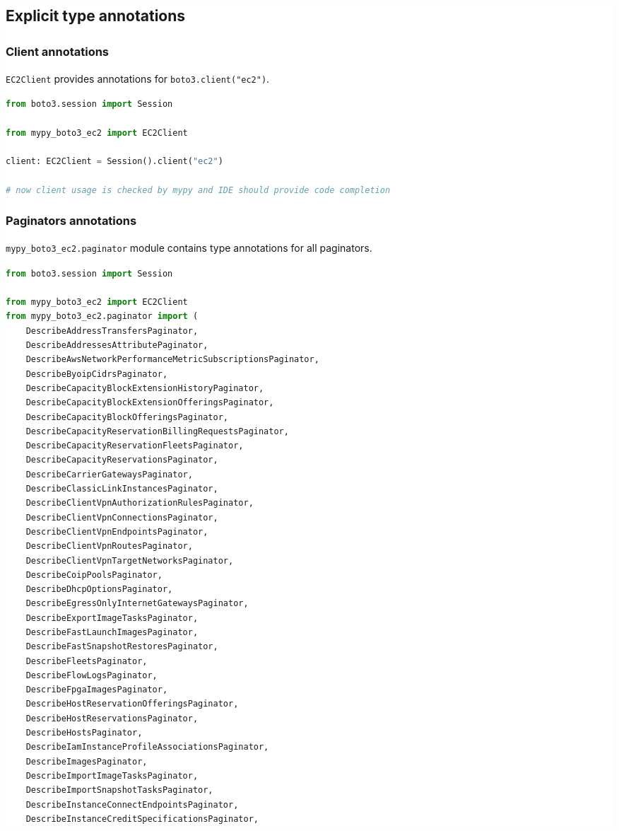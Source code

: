 <a id="explicit-type-annotations"></a>

## Explicit type annotations

<a id="client-annotations"></a>

### Client annotations

`EC2Client` provides annotations for `boto3.client("ec2")`.

```python
from boto3.session import Session

from mypy_boto3_ec2 import EC2Client

client: EC2Client = Session().client("ec2")

# now client usage is checked by mypy and IDE should provide code completion
```

<a id="paginators-annotations"></a>

### Paginators annotations

`mypy_boto3_ec2.paginator` module contains type annotations for all paginators.

```python
from boto3.session import Session

from mypy_boto3_ec2 import EC2Client
from mypy_boto3_ec2.paginator import (
    DescribeAddressTransfersPaginator,
    DescribeAddressesAttributePaginator,
    DescribeAwsNetworkPerformanceMetricSubscriptionsPaginator,
    DescribeByoipCidrsPaginator,
    DescribeCapacityBlockExtensionHistoryPaginator,
    DescribeCapacityBlockExtensionOfferingsPaginator,
    DescribeCapacityBlockOfferingsPaginator,
    DescribeCapacityReservationBillingRequestsPaginator,
    DescribeCapacityReservationFleetsPaginator,
    DescribeCapacityReservationsPaginator,
    DescribeCarrierGatewaysPaginator,
    DescribeClassicLinkInstancesPaginator,
    DescribeClientVpnAuthorizationRulesPaginator,
    DescribeClientVpnConnectionsPaginator,
    DescribeClientVpnEndpointsPaginator,
    DescribeClientVpnRoutesPaginator,
    DescribeClientVpnTargetNetworksPaginator,
    DescribeCoipPoolsPaginator,
    DescribeDhcpOptionsPaginator,
    DescribeEgressOnlyInternetGatewaysPaginator,
    DescribeExportImageTasksPaginator,
    DescribeFastLaunchImagesPaginator,
    DescribeFastSnapshotRestoresPaginator,
    DescribeFleetsPaginator,
    DescribeFlowLogsPaginator,
    DescribeFpgaImagesPaginator,
    DescribeHostReservationOfferingsPaginator,
    DescribeHostReservationsPaginator,
    DescribeHostsPaginator,
    DescribeIamInstanceProfileAssociationsPaginator,
    DescribeImagesPaginator,
    DescribeImportImageTasksPaginator,
    DescribeImportSnapshotTasksPaginator,
    DescribeInstanceConnectEndpointsPaginator,
    DescribeInstanceCreditSpecificationsPaginator,
```